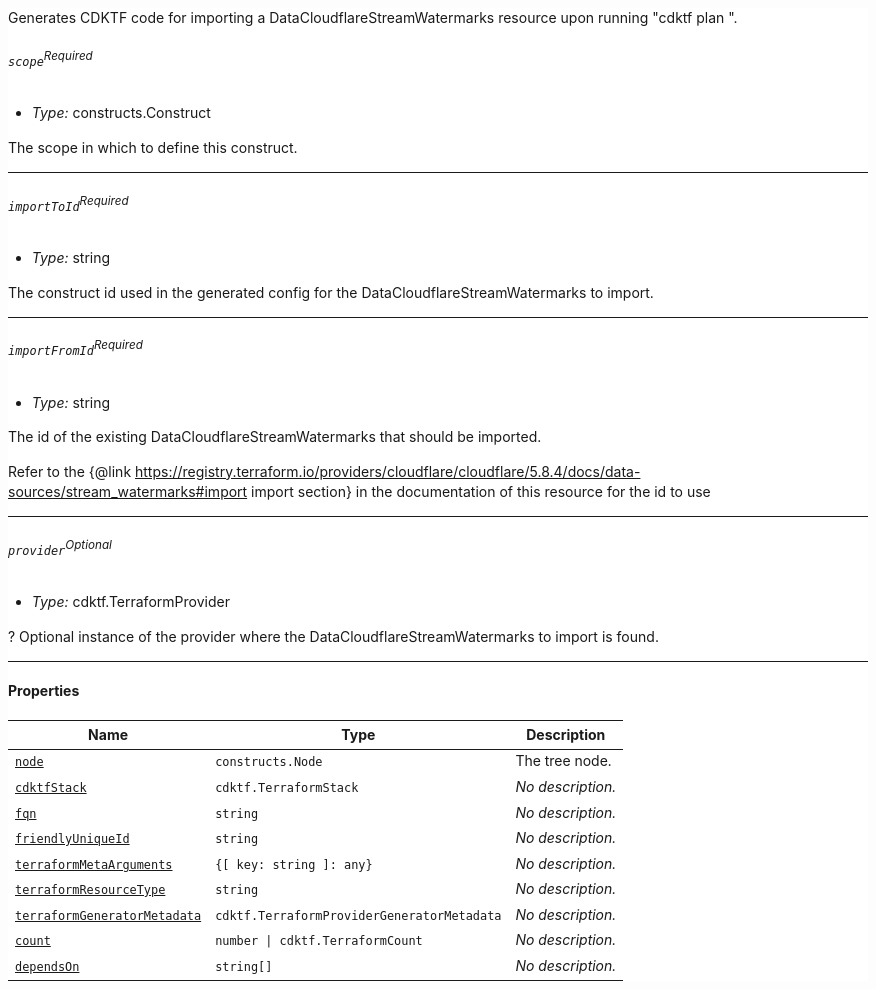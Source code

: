 Generates CDKTF code for importing a DataCloudflareStreamWatermarks resource upon running "cdktf plan <stack-name>".

###### `scope`<sup>Required</sup> <a name="scope" id="@cdktf/provider-cloudflare.dataCloudflareStreamWatermarks.DataCloudflareStreamWatermarks.generateConfigForImport.parameter.scope"></a>

- *Type:* constructs.Construct

The scope in which to define this construct.

---

###### `importToId`<sup>Required</sup> <a name="importToId" id="@cdktf/provider-cloudflare.dataCloudflareStreamWatermarks.DataCloudflareStreamWatermarks.generateConfigForImport.parameter.importToId"></a>

- *Type:* string

The construct id used in the generated config for the DataCloudflareStreamWatermarks to import.

---

###### `importFromId`<sup>Required</sup> <a name="importFromId" id="@cdktf/provider-cloudflare.dataCloudflareStreamWatermarks.DataCloudflareStreamWatermarks.generateConfigForImport.parameter.importFromId"></a>

- *Type:* string

The id of the existing DataCloudflareStreamWatermarks that should be imported.

Refer to the {@link https://registry.terraform.io/providers/cloudflare/cloudflare/5.8.4/docs/data-sources/stream_watermarks#import import section} in the documentation of this resource for the id to use

---

###### `provider`<sup>Optional</sup> <a name="provider" id="@cdktf/provider-cloudflare.dataCloudflareStreamWatermarks.DataCloudflareStreamWatermarks.generateConfigForImport.parameter.provider"></a>

- *Type:* cdktf.TerraformProvider

? Optional instance of the provider where the DataCloudflareStreamWatermarks to import is found.

---

#### Properties <a name="Properties" id="Properties"></a>

| **Name** | **Type** | **Description** |
| --- | --- | --- |
| <code><a href="#@cdktf/provider-cloudflare.dataCloudflareStreamWatermarks.DataCloudflareStreamWatermarks.property.node">node</a></code> | <code>constructs.Node</code> | The tree node. |
| <code><a href="#@cdktf/provider-cloudflare.dataCloudflareStreamWatermarks.DataCloudflareStreamWatermarks.property.cdktfStack">cdktfStack</a></code> | <code>cdktf.TerraformStack</code> | *No description.* |
| <code><a href="#@cdktf/provider-cloudflare.dataCloudflareStreamWatermarks.DataCloudflareStreamWatermarks.property.fqn">fqn</a></code> | <code>string</code> | *No description.* |
| <code><a href="#@cdktf/provider-cloudflare.dataCloudflareStreamWatermarks.DataCloudflareStreamWatermarks.property.friendlyUniqueId">friendlyUniqueId</a></code> | <code>string</code> | *No description.* |
| <code><a href="#@cdktf/provider-cloudflare.dataCloudflareStreamWatermarks.DataCloudflareStreamWatermarks.property.terraformMetaArguments">terraformMetaArguments</a></code> | <code>{[ key: string ]: any}</code> | *No description.* |
| <code><a href="#@cdktf/provider-cloudflare.dataCloudflareStreamWatermarks.DataCloudflareStreamWatermarks.property.terraformResourceType">terraformResourceType</a></code> | <code>string</code> | *No description.* |
| <code><a href="#@cdktf/provider-cloudflare.dataCloudflareStreamWatermarks.DataCloudflareStreamWatermarks.property.terraformGeneratorMetadata">terraformGeneratorMetadata</a></code> | <code>cdktf.TerraformProviderGeneratorMetadata</code> | *No description.* |
| <code><a href="#@cdktf/provider-cloudflare.dataCloudflareStreamWatermarks.DataCloudflareStreamWatermarks.property.count">count</a></code> | <code>number \| cdktf.TerraformCount</code> | *No description.* |
| <code><a href="#@cdktf/provider-cloudflare.dataCloudflareStreamWatermarks.DataCloudflareStreamWatermarks.property.dependsOn">dependsOn</a></code> | <code>string[]</code> | *No description.* |